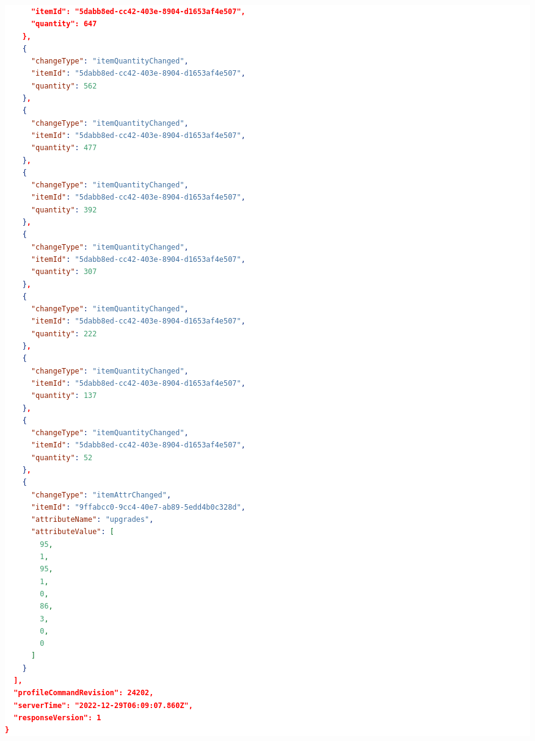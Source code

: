 ```json
      "itemId": "5dabb8ed-cc42-403e-8904-d1653af4e507",
      "quantity": 647
    },
    {
      "changeType": "itemQuantityChanged",
      "itemId": "5dabb8ed-cc42-403e-8904-d1653af4e507",
      "quantity": 562
    },
    {
      "changeType": "itemQuantityChanged",
      "itemId": "5dabb8ed-cc42-403e-8904-d1653af4e507",
      "quantity": 477
    },
    {
      "changeType": "itemQuantityChanged",
      "itemId": "5dabb8ed-cc42-403e-8904-d1653af4e507",
      "quantity": 392
    },
    {
      "changeType": "itemQuantityChanged",
      "itemId": "5dabb8ed-cc42-403e-8904-d1653af4e507",
      "quantity": 307
    },
    {
      "changeType": "itemQuantityChanged",
      "itemId": "5dabb8ed-cc42-403e-8904-d1653af4e507",
      "quantity": 222
    },
    {
      "changeType": "itemQuantityChanged",
      "itemId": "5dabb8ed-cc42-403e-8904-d1653af4e507",
      "quantity": 137
    },
    {
      "changeType": "itemQuantityChanged",
      "itemId": "5dabb8ed-cc42-403e-8904-d1653af4e507",
      "quantity": 52
    },
    {
      "changeType": "itemAttrChanged",
      "itemId": "9ffabcc0-9cc4-40e7-ab89-5edd4b0c328d",
      "attributeName": "upgrades",
      "attributeValue": [
        95,
        1,
        95,
        1,
        0,
        86,
        3,
        0,
        0
      ]
    }
  ],
  "profileCommandRevision": 24202,
  "serverTime": "2022-12-29T06:09:07.860Z",
  "responseVersion": 1
}
```
